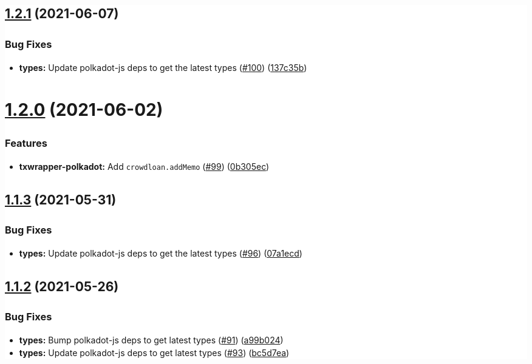


## [1.2.1](https://github.com/paritytech/txwrapper-core/compare/v1.2.0...v1.2.1) (2021-06-07)


### Bug Fixes

* **types:** Update polkadot-js deps to get the latest types ([#100](https://github.com/paritytech/txwrapper-core/issues/100)) ([137c35b](https://github.com/paritytech/txwrapper-core/commit/137c35baa0887cf3914c6679007cfe2f78f42a76))





# [1.2.0](https://github.com/paritytech/txwrapper-core/compare/v1.1.3...v1.2.0) (2021-06-02)


### Features

* **txwrapper-polkadot:** Add `crowdloan.addMemo` ([#99](https://github.com/paritytech/txwrapper-core/issues/99)) ([0b305ec](https://github.com/paritytech/txwrapper-core/commit/0b305eca51ed6ebb751e5b813257c9e6244b43af))





## [1.1.3](https://github.com/paritytech/txwrapper-core/compare/v1.1.2...v1.1.3) (2021-05-31)


### Bug Fixes

* **types:** Update polkadot-js deps to get the latest types ([#96](https://github.com/paritytech/txwrapper-core/issues/96)) ([07a1ecd](https://github.com/paritytech/txwrapper-core/commit/07a1ecd9108c444e31e0b190e380c3c0f1f7f961))





## [1.1.2](https://github.com/paritytech/txwrapper-core/compare/v1.1.0...v1.1.2) (2021-05-26)


### Bug Fixes

* **types:** Bump polkadot-js deps to get latest types ([#91](https://github.com/paritytech/txwrapper-core/issues/91)) ([a99b024](https://github.com/paritytech/txwrapper-core/commit/a99b024ba33af53178fb38aa6ca81c607bf25740))
* **types:** Update polkadot-js deps to get latest types ([#93](https://github.com/paritytech/txwrapper-core/issues/93)) ([bc5d7ea](https://github.com/paritytech/txwrapper-core/commit/bc5d7ea62e03c679cc8e332f5a287a2ca1a38eda))

